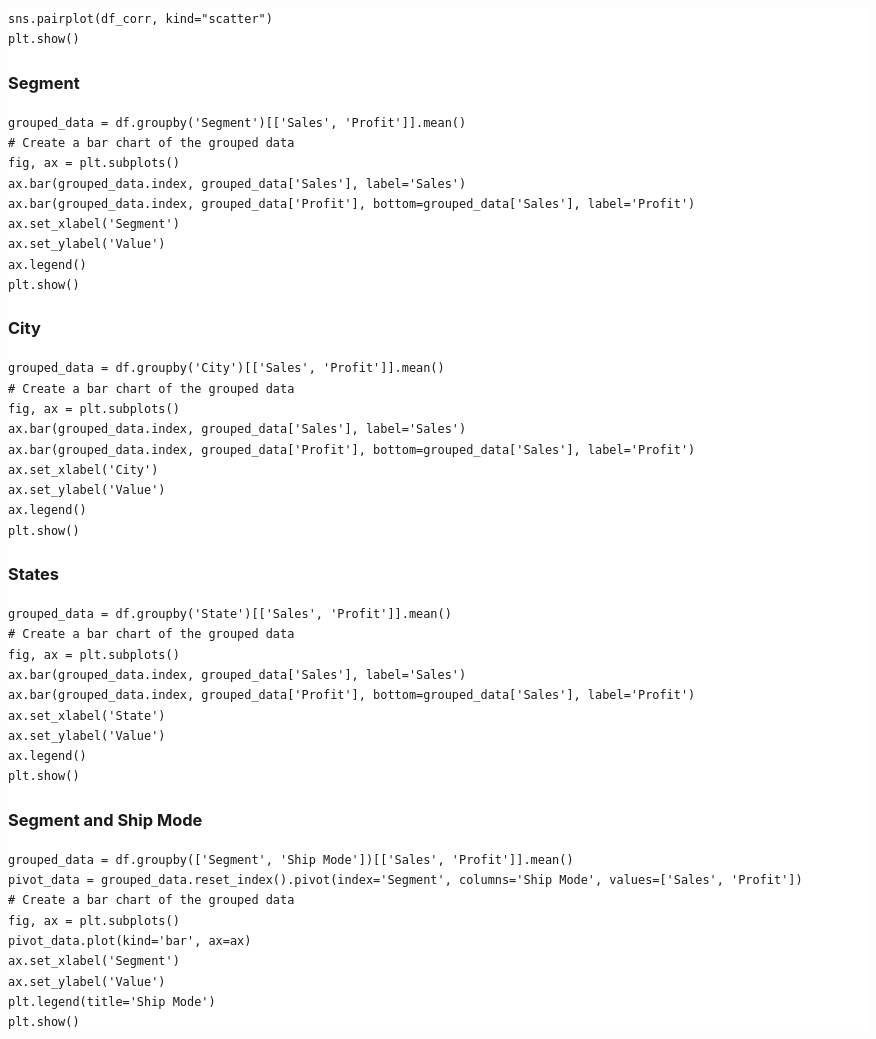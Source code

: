 ```
sns.pairplot(df_corr, kind="scatter")
plt.show()
```

### Segment

```
grouped_data = df.groupby('Segment')[['Sales', 'Profit']].mean()
# Create a bar chart of the grouped data
fig, ax = plt.subplots()
ax.bar(grouped_data.index, grouped_data['Sales'], label='Sales')
ax.bar(grouped_data.index, grouped_data['Profit'], bottom=grouped_data['Sales'], label='Profit')
ax.set_xlabel('Segment')
ax.set_ylabel('Value')
ax.legend()
plt.show()
```

### City

```
grouped_data = df.groupby('City')[['Sales', 'Profit']].mean()
# Create a bar chart of the grouped data
fig, ax = plt.subplots()
ax.bar(grouped_data.index, grouped_data['Sales'], label='Sales')
ax.bar(grouped_data.index, grouped_data['Profit'], bottom=grouped_data['Sales'], label='Profit')
ax.set_xlabel('City')
ax.set_ylabel('Value')
ax.legend()
plt.show()
```

### States

```
grouped_data = df.groupby('State')[['Sales', 'Profit']].mean()
# Create a bar chart of the grouped data
fig, ax = plt.subplots()
ax.bar(grouped_data.index, grouped_data['Sales'], label='Sales')
ax.bar(grouped_data.index, grouped_data['Profit'], bottom=grouped_data['Sales'], label='Profit')
ax.set_xlabel('State')
ax.set_ylabel('Value')
ax.legend()
plt.show()
```

### Segment and Ship Mode

```
grouped_data = df.groupby(['Segment', 'Ship Mode'])[['Sales', 'Profit']].mean()
pivot_data = grouped_data.reset_index().pivot(index='Segment', columns='Ship Mode', values=['Sales', 'Profit'])
# Create a bar chart of the grouped data
fig, ax = plt.subplots()
pivot_data.plot(kind='bar', ax=ax)
ax.set_xlabel('Segment')
ax.set_ylabel('Value')
plt.legend(title='Ship Mode')
plt.show()
```
